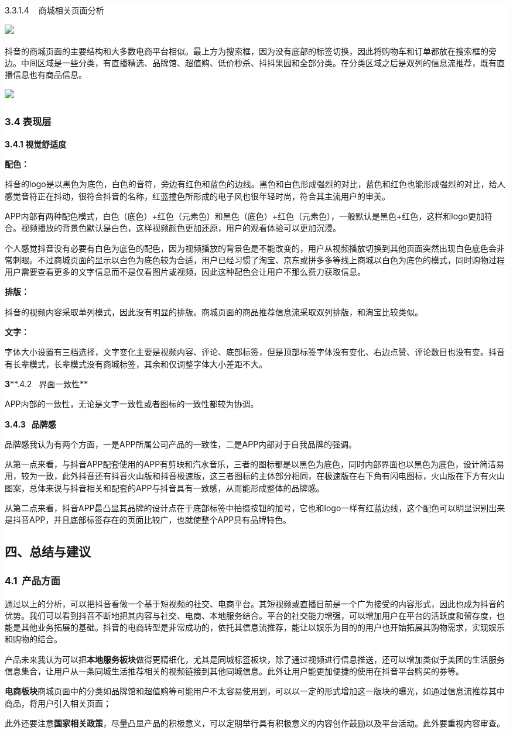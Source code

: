 3.3.1.4    商城相关页面分析

![](https://image.woshipm.com/wp-files/2022/07/by18d5dV1qbHV6xDgA0T.png)

抖音的商城页面的主要结构和大多数电商平台相似。最上方为搜索框，因为没有底部的标签切换，因此将购物车和订单都放在搜索框的旁边。中间区域是一些分类，有直播精选、品牌馆、超值购、低价秒杀、抖抖果园和全部分类。在分类区域之后是双列的信息流推荐，既有直播信息也有商品信息。

![](https://image.woshipm.com/wp-files/2022/07/YHTzawUlRRsxhQkjr7jv.png)

### 3.4 表现层

**3.4.1 视觉舒适度**

**配色：**

抖音的logo是以黑色为底色，白色的音符，旁边有红色和蓝色的边线。黑色和白色形成强烈的对比，蓝色和红色也能形成强烈的对比，给人感觉音符正在抖动，很符合抖音的名称，红蓝撞色所形成的电子风也很年轻时尚，符合其主流用户的审美。

APP内部有两种配色模式，白色（底色）+红色（元素色）和黑色（底色）+红色（元素色），一般默认是黑色+红色，这样和logo更加符合。视频播放的背景色默认是白色，这样视频颜色更加还原，用户的观看体验可以更加沉浸。

个人感觉抖音没有必要有白色为底色的配色，因为视频播放的背景色是不能改变的，用户从视频播放切换到其他页面突然出现白色底色会非常刺眼。不过商城页面的显示以白色为底色较为合适，用户已经习惯了淘宝、京东或拼多多等线上商城以白色为底色的模式，同时购物过程用户需要查看更多的文字信息而不是仅看图片或视频，因此这种配色会让用户不那么费力获取信息。

**排版：**

抖音的视频内容采取单列模式，因此没有明显的排版。商城页面的商品推荐信息流采取双列排版，和淘宝比较类似。

**文字：**

字体大小设置有三档选择，文字变化主要是视频内容、评论、底部标签，但是顶部标签字体没有变化、右边点赞、评论数目也没有变。抖音有长辈模式，长辈模式没有商城标签，其余和仅调整字体大小差距不大。

**3****.4.2   界面一致性**

APP内部的一致性，无论是文字一致性或者图标的一致性都较为协调。

**3.4.3   品牌感**

品牌感我认为有两个方面，一是APP所属公司产品的一致性，二是APP内部对于自我品牌的强调。

从第一点来看，与抖音APP配套使用的APP有剪映和汽水音乐，三者的图标都是以黑色为底色，同时内部界面也以黑色为底色，设计简洁易用，较为一致，此外抖音还有抖音火山版和抖音极速版，这三者图标的主体部分相同，在极速版在右下角有闪电图标，火山版在下方有火山图案，总体来说与抖音相关和配套的APP与抖音具有一致感，从而能形成整体的品牌感。

从第二点来看，抖音APP最凸显其品牌的设计点在于底部标签中拍摄按钮的加号，它也和logo一样有红蓝边线，这个配色可以明显识别出来是抖音APP，并且底部标签存在的页面比较广，也就使整个APP具有品牌特色。

## 四、总结与建议

### 4.1  产品方面

通过以上的分析，可以把抖音看做一个基于短视频的社交、电商平台。其短视频或直播目前是一个广为接受的内容形式，因此也成为抖音的优势。我们可以看到抖音不断地把其内容与社交、电商、本地服务结合。平台的社交能力增强，可以增加用户在平台的活跃度和留存度，也能是其他业务拓展的基础。抖音的电商转型是非常成功的，依托其信息流推荐，能让以娱乐为目的的用户也开始拓展其购物需求，实现娱乐和购物的结合。

产品未来我认为可以把**本地服务板块**做得更精细化，尤其是同城标签板块，除了通过视频进行信息推送，还可以增加类似于美团的生活服务信息集合，让用户从一条同城生活推荐相关的视频链接到其他同城信息。此外让用户能更加便捷的使用在抖音平台购买的券等。

**电商板块**商城页面中的分类如品牌馆和超值购等可能用户不太容易使用到，可以以一定的形式增加这一版块的曝光，如通过信息流推荐其中商品，将用户引入相关页面；

此外还要注意**国家相关政策**，尽量凸显产品的积极意义，可以定期举行具有积极意义的内容创作鼓励以及平台活动。此外要重视内容审查。

